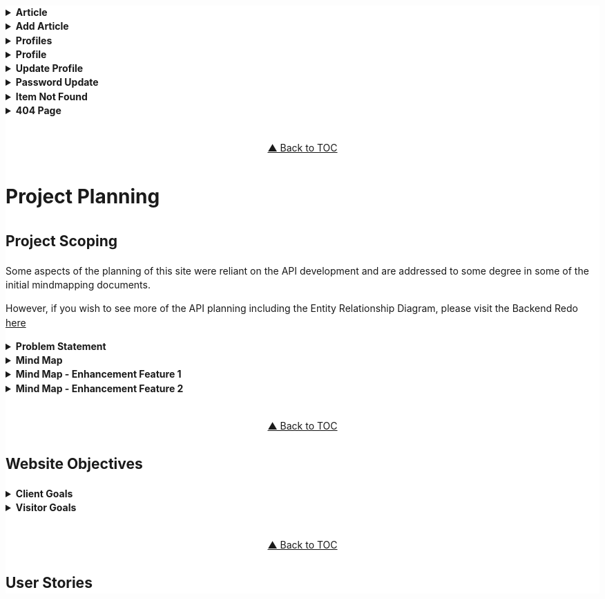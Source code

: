 <details><summary style="font-weight:bold">Article</summary></details>

<details><summary style="font-weight:bold">Add Article</summary></details>

<details><summary style="font-weight:bold">Profiles</summary></details>

<details><summary style="font-weight:bold">Profile</summary></details>

<details><summary style="font-weight:bold">Update Profile</summary></details>

<details><summary style="font-weight:bold">Password Update</summary></details>

<details><summary style="font-weight:bold">Item Not Found</summary></details>

<details><summary style="font-weight:bold">404 Page</summary></details>

<div style="text-align: center; padding-top: 20px;">

[&#9650; Back to TOC](#table-of-contents)

</div>

# Project Planning

## Project Scoping

Some aspects of the planning of this site were reliant on the API development and are addressed to some degree in some of the initial mindmapping documents.

However, if you wish to see more of the API planning including the Entity Relationship Diagram, please visit the Backend Redo [here](https://github.com/Joe-Collins-1986/BitWise-DRF)

<details><summary style="font-weight:bold">Problem Statement</summary></details>

<details><summary style="font-weight:bold">Mind Map</summary></details>

<details><summary style="font-weight:bold">Mind Map - Enhancement Feature 1</summary></details>

<details><summary style="font-weight:bold">Mind Map - Enhancement Feature 2</summary></details>

<div style="text-align: center; padding-top: 20px;">

[&#9650; Back to TOC](#table-of-contents)

</div>

## Website Objectives

<details><summary style="font-weight:bold">Client Goals</summary></details>

<details><summary style="font-weight:bold">Visitor Goals</summary></details>

<div style="text-align: center; padding-top: 20px;">

[&#9650; Back to TOC](#table-of-contents)

</div>

## User Stories
